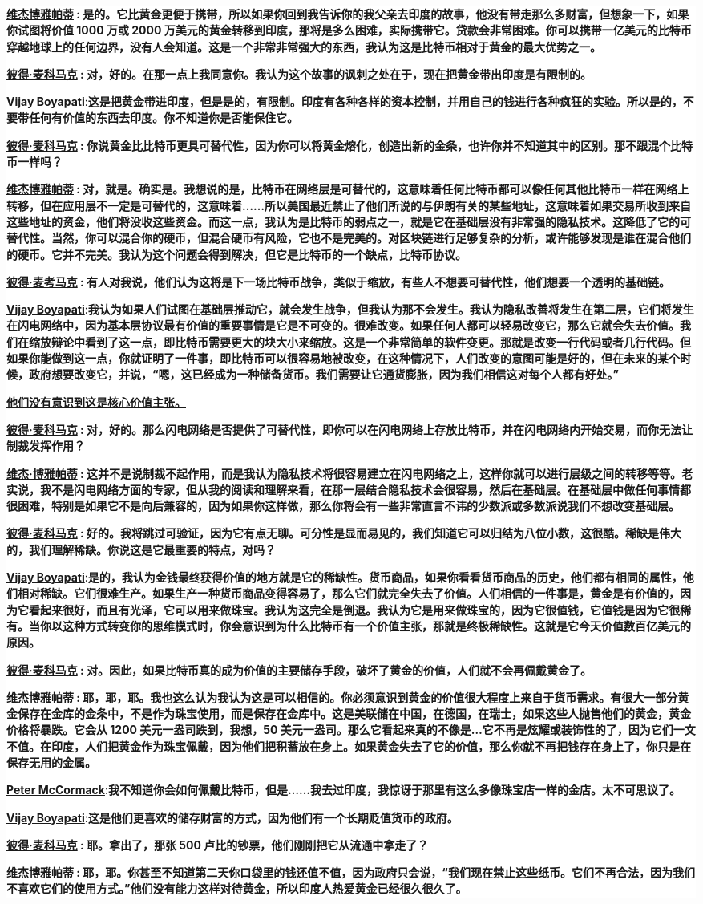 **[**维杰博雅帕蒂**](https://twitter.com/real_vijay) **:** 是的。它比黄金更便于携带，所以如果你回到我告诉你的我父亲去印度的故事，他没有带走那么多财富，但想象一下，如果你试图将价值 1000 万或 2000 万美元的黄金转移到印度，那将是多么困难，实际携带它。贷款会非常困难。你可以携带一亿美元的比特币穿越地球上的任何边界，没有人会知道。这是一个非常非常强大的东西，我认为这是比特币相对于黄金的最大优势之一。**

**[**彼得·麦科马克**](https://twitter.com/PeterMcCormack) **:** 对，好的。在那一点上我同意你。我认为这个故事的讽刺之处在于，现在把黄金带出印度是有限制的。**

**[**Vijay Boyapati**](https://twitter.com/real_vijay)**:**这是把黄金带进印度，但是是的，有限制。印度有各种各样的资本控制，并用自己的钱进行各种疯狂的实验。所以是的，不要带任何有价值的东西去印度。你不知道你是否能保住它。**

**[**彼得·麦科马克**](https://twitter.com/PeterMcCormack) **:** 你说黄金比比特币更具可替代性，因为你可以将黄金熔化，创造出新的金条，也许你并不知道其中的区别。那不跟混个比特币一样吗？**

**[**维杰博雅帕蒂**](https://twitter.com/real_vijay) **:** 对，就是。确实是。我想说的是，比特币在网络层是可替代的，这意味着任何比特币都可以像任何其他比特币一样在网络上转移，但在应用层不一定是可替代的，这意味着……所以美国最近禁止了他们所说的与伊朗有关的某些地址，这意味着如果交易所收到来自这些地址的资金，他们将没收这些资金。而这一点，我认为是比特币的弱点之一，就是它在基础层没有非常强的隐私技术。这降低了它的可替代性。当然，你可以混合你的硬币，但混合硬币有风险，它也不是完美的。对区块链进行足够复杂的分析，或许能够发现是谁在混合他们的硬币。它并不完美。我认为这个问题会得到解决，但它是比特币的一个缺点，比特币协议。**

**[**彼得·麦考马克**](https://twitter.com/PeterMcCormack) **:** 有人对我说，他们认为这将是下一场比特币战争，类似于缩放，有些人不想要可替代性，他们想要一个透明的基础链。**

**[**Vijay Boyapati**](https://twitter.com/real_vijay)**:**我认为如果人们试图在基础层推动它，就会发生战争，但我认为那不会发生。我认为隐私改善将发生在第二层，它们将发生在闪电网络中，因为基本层协议最有价值的重要事情是它是不可变的。很难改变。如果任何人都可以轻易改变它，那么它就会失去价值。我们在缩放辩论中看到了这一点，即比特币需要更大的块大小来缩放。这是一个非常简单的软件变更。那就是改变一行代码或者几行代码。但如果你能做到这一点，你就证明了一件事，即比特币可以很容易地被改变，在这种情况下，人们改变的意图可能是好的，但在未来的某个时候，政府想要改变它，并说，“嗯，这已经成为一种储备货币。我们需要让它通货膨胀，因为我们相信这对每个人都有好处。”**

**[他们没有意识到这是核心价值主张。](https://twitter.com/real_vijay)**

**[**彼得·麦科马克**](https://twitter.com/PeterMcCormack) **:** 对，好的。那么闪电网络是否提供了可替代性，即你可以在闪电网络上存放比特币，并在闪电网络内开始交易，而你无法让制裁发挥作用？**

**[**维杰·博雅帕蒂**](https://twitter.com/real_vijay) **:** 这并不是说制裁不起作用，而是我认为隐私技术将很容易建立在闪电网络之上，这样你就可以进行层级之间的转移等等。老实说，我不是闪电网络方面的专家，但从我的阅读和理解来看，在那一层结合隐私技术会很容易，然后在基础层。在基础层中做任何事情都很困难，特别是如果它不是向后兼容的，因为如果你这样做，那么你将会有一些非常直言不讳的少数派或多数派说我们不想改变基础层。**

**[**彼得·麦科马克**](https://twitter.com/PeterMcCormack) **:** 好的。我将跳过可验证，因为它有点无聊。可分性是显而易见的，我们知道它可以归结为八位小数，这很酷。稀缺是伟大的，我们理解稀缺。你说这是它最重要的特点，对吗？**

**[**Vijay Boyapati**](https://twitter.com/real_vijay)**:**是的，我认为金钱最终获得价值的地方就是它的稀缺性。货币商品，如果你看看货币商品的历史，他们都有相同的属性，他们相对稀缺。它们很难生产。如果生产一种货币商品变得容易了，那么它们就完全失去了价值。人们相信的一件事是，黄金是有价值的，因为它看起来很好，而且有光泽，它可以用来做珠宝。我认为这完全是倒退。我认为它是用来做珠宝的，因为它很值钱，它值钱是因为它很稀有。当你以这种方式转变你的思维模式时，你会意识到为什么比特币有一个价值主张，那就是终极稀缺性。这就是它今天价值数百亿美元的原因。**

**[**彼得·麦科马克**](https://twitter.com/PeterMcCormack) **:** 对。因此，如果比特币真的成为价值的主要储存手段，破坏了黄金的价值，人们就不会再佩戴黄金了。**

**[**维杰博雅帕蒂**](https://twitter.com/real_vijay) **:** 耶，耶，耶。我也这么认为我认为这是可以相信的。你必须意识到黄金的价值很大程度上来自于货币需求。有很大一部分黄金保存在金库的金条中，不是作为珠宝使用，而是保存在金库中。这是美联储在中国，在德国，在瑞士，如果这些人抛售他们的黄金，黄金价格将暴跌。它会从 1200 美元一盎司跌到，我想，50 美元一盎司。那么它看起来真的不像是…它不再是炫耀或装饰性的了，因为它们一文不值。在印度，人们把黄金作为珠宝佩戴，因为他们把积蓄放在身上。如果黄金失去了它的价值，那么你就不再把钱存在身上了，你只是在保存无用的金属。**

**[**Peter McCormack**](https://twitter.com/PeterMcCormack)**:**我不知道你会如何佩戴比特币，但是……我去过印度，我惊讶于那里有这么多像珠宝店一样的金店。太不可思议了。**

**[**Vijay Boyapati**](https://twitter.com/real_vijay)**:**这是他们更喜欢的储存财富的方式，因为他们有一个长期贬值货币的政府。**

**[**彼得·麦科马克**](https://twitter.com/PeterMcCormack) **:** 耶。拿出了，那张 500 卢比的钞票，他们刚刚把它从流通中拿走了？**

**[**维杰博雅帕蒂**](https://twitter.com/real_vijay) **:** 耶，耶。你甚至不知道第二天你口袋里的钱还值不值，因为政府只会说，“我们现在禁止这些纸币。它们不再合法，因为我们不喜欢它们的使用方式。”他们没有能力这样对待黄金，所以印度人热爱黄金已经很久很久了。**
